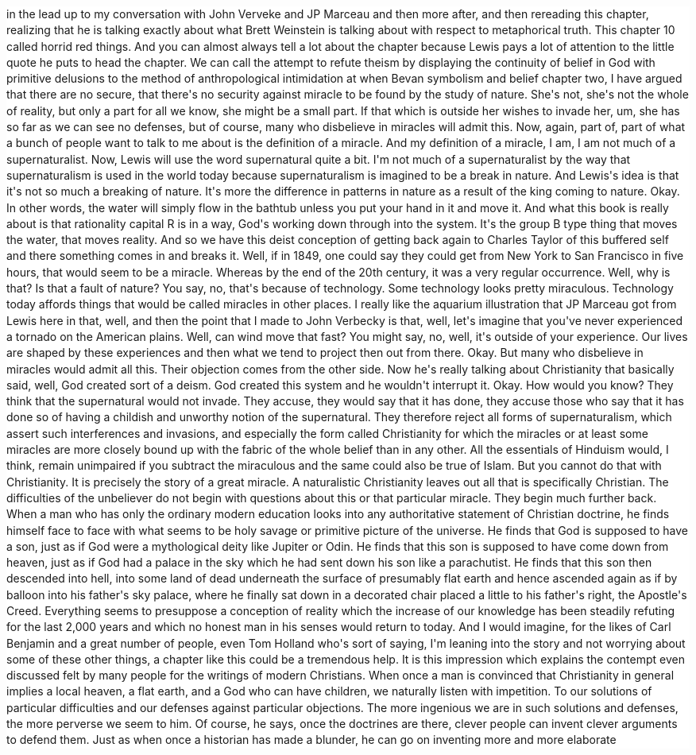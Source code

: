 in the lead up to my conversation with John Verveke and JP Marceau and then more after, and then rereading this chapter, realizing that he is talking exactly about what Brett Weinstein is talking about with respect to metaphorical truth. This chapter 10 called horrid red things. And you can almost always tell a lot about the chapter because Lewis pays a lot of attention to the little quote he puts to head the chapter. We can call the attempt to refute theism by displaying the continuity of belief in God with primitive delusions to the method of anthropological intimidation at when Bevan symbolism and belief chapter two, I have argued that there are no secure, that there's no security against miracle to be found by the study of nature. She's not, she's not the whole of reality, but only a part for all we know, she might be a small part. If that which is outside her wishes to invade her, um, she has so far as we can see no defenses, but of course, many who disbelieve in miracles will admit this. Now, again, part of, part of what a bunch of people want to talk to me about is the definition of a miracle. And my definition of a miracle, I am, I am not much of a supernaturalist. Now, Lewis will use the word supernatural quite a bit. I'm not much of a supernaturalist by the way that supernaturalism is used in the world today because supernaturalism is imagined to be a break in nature. And Lewis's idea is that it's not so much a breaking of nature. It's more the difference in patterns in nature as a result of the king coming to nature. Okay. In other words, the water will simply flow in the bathtub unless you put your hand in it and move it. And what this book is really about is that rationality capital R is in a way, God's working down through into the system. It's the group B type thing that moves the water, that moves reality. And so we have this deist conception of getting back again to Charles Taylor of this buffered self and there something comes in and breaks it. Well, if in 1849, one could say they could get from New York to San Francisco in five hours, that would seem to be a miracle. Whereas by the end of the 20th century, it was a very regular occurrence. Well, why is that? Is that a fault of nature? You say, no, that's because of technology. Some technology looks pretty miraculous. Technology today affords things that would be called miracles in other places. I really like the aquarium illustration that JP Marceau got from Lewis here in that, well, and then the point that I made to John Verbecky is that, well, let's imagine that you've never experienced a tornado on the American plains. Well, can wind move that fast? You might say, no, well, it's outside of your experience. Our lives are shaped by these experiences and then what we tend to project then out from there. Okay. But many who disbelieve in miracles would admit all this. Their objection comes from the other side. Now he's really talking about Christianity that basically said, well, God created sort of a deism. God created this system and he wouldn't interrupt it. Okay. How would you know? They think that the supernatural would not invade. They accuse, they would say that it has done, they accuse those who say that it has done so of having a childish and unworthy notion of the supernatural. They therefore reject all forms of supernaturalism, which assert such interferences and invasions, and especially the form called Christianity for which the miracles or at least some miracles are more closely bound up with the fabric of the whole belief than in any other. All the essentials of Hinduism would, I think, remain unimpaired if you subtract the miraculous and the same could also be true of Islam. But you cannot do that with Christianity. It is precisely the story of a great miracle. A naturalistic Christianity leaves out all that is specifically Christian. The difficulties of the unbeliever do not begin with questions about this or that particular miracle. They begin much further back. When a man who has only the ordinary modern education looks into any authoritative statement of Christian doctrine, he finds himself face to face with what seems to be holy savage or primitive picture of the universe. He finds that God is supposed to have a son, just as if God were a mythological deity like Jupiter or Odin. He finds that this son is supposed to have come down from heaven, just as if God had a palace in the sky which he had sent down his son like a parachutist. He finds that this son then descended into hell, into some land of dead underneath the surface of presumably flat earth and hence ascended again as if by balloon into his father's sky palace, where he finally sat down in a decorated chair placed a little to his father's right, the Apostle's Creed. Everything seems to presuppose a conception of reality which the increase of our knowledge has been steadily refuting for the last 2,000 years and which no honest man in his senses would return to today. And I would imagine, for the likes of Carl Benjamin and a great number of people, even Tom Holland who's sort of saying, I'm leaning into the story and not worrying about some of these other things, a chapter like this could be a tremendous help. It is this impression which explains the contempt even discussed felt by many people for the writings of modern Christians. When once a man is convinced that Christianity in general implies a local heaven, a flat earth, and a God who can have children, we naturally listen with impetition. To our solutions of particular difficulties and our defenses against particular objections. The more ingenious we are in such solutions and defenses, the more perverse we seem to him. Of course, he says, once the doctrines are there, clever people can invent clever arguments to defend them. Just as when once a historian has made a blunder, he can go on inventing more and more elaborate
